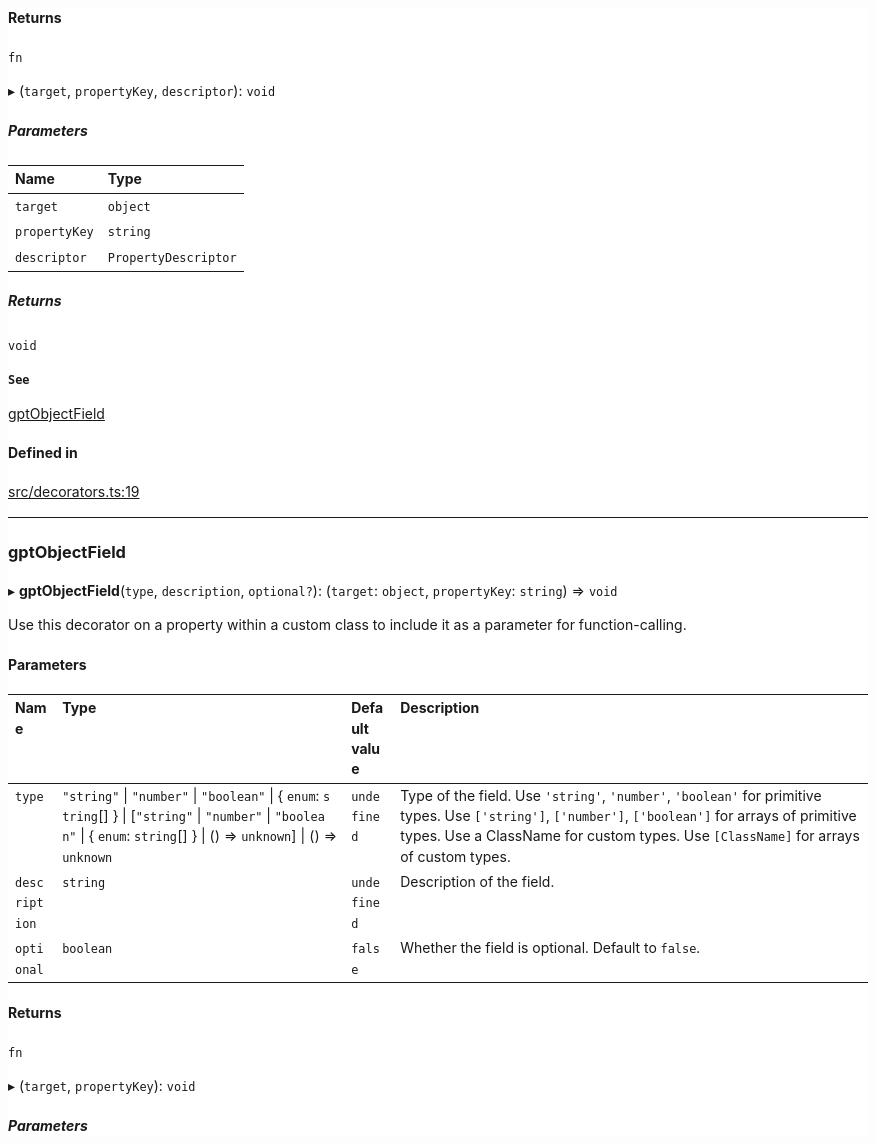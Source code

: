 #### Returns

`fn`

▸ (`target`, `propertyKey`, `descriptor`): `void`

##### Parameters

| Name | Type |
| :------ | :------ |
| `target` | `object` |
| `propertyKey` | `string` |
| `descriptor` | `PropertyDescriptor` |

##### Returns

`void`

**`See`**

[gptObjectField](README.md#gptobjectfield)

#### Defined in

[src/decorators.ts:19](https://github.com/atinylittleshell/function-gpt/blob/24758c8/src/decorators.ts#L19)

___

### gptObjectField

▸ **gptObjectField**(`type`, `description`, `optional?`): (`target`: `object`, `propertyKey`: `string`) => `void`

Use this decorator on a property within a custom class to include it as a parameter for function-calling.

#### Parameters

| Name | Type | Default value | Description |
| :------ | :------ | :------ | :------ |
| `type` | ``"string"`` \| ``"number"`` \| ``"boolean"`` \| { `enum`: `string`[]  } \| [``"string"`` \| ``"number"`` \| ``"boolean"`` \| { `enum`: `string`[]  } \| () => `unknown`] \| () => `unknown` | `undefined` | Type of the field. Use `'string'`, `'number'`, `'boolean'` for primitive types. Use `['string']`, `['number']`, `['boolean']` for arrays of primitive types. Use a ClassName for custom types. Use `[ClassName]` for arrays of custom types. |
| `description` | `string` | `undefined` | Description of the field. |
| `optional` | `boolean` | `false` | Whether the field is optional. Default to `false`. |

#### Returns

`fn`

▸ (`target`, `propertyKey`): `void`

##### Parameters
